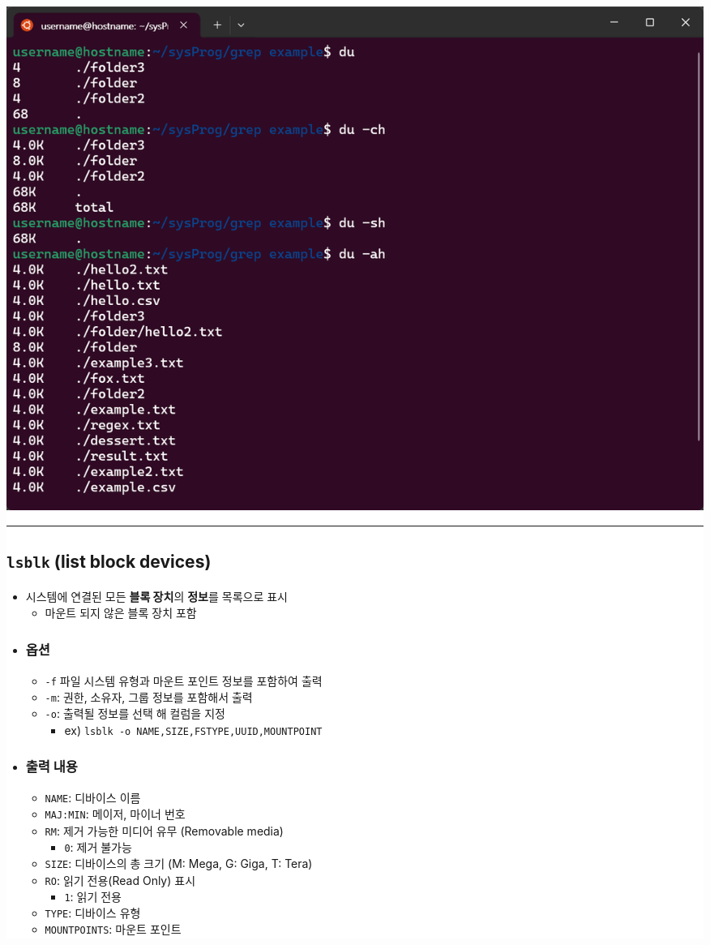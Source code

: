 ![alt text](./md/image-1.png)

---
## `lsblk` (list block devices)
- 시스템에 연결된 모든 **블록 장치**의 **정보**를 목록으로 표시
	- 마운트 되지 않은 블록 장치 포함
- ### 옵션
	- `-f` 파일 시스템 유형과 마운트 포인트 정보를 포함하여 출력
	- `-m`: 권한, 소유자, 그룹 정보를 포함해서 출력
	- `-o`: 출력될 정보를 선택 해 컬럼을 지정
		- ex) `lsblk -o NAME,SIZE,FSTYPE,UUID,MOUNTPOINT`
- ### 출력 내용
	- `NAME`: 디바이스 이름
	- `MAJ:MIN`: 메이저, 마이너 번호
	- `RM`: 제거 가능한 미디어 유무 (Removable media)
		- `0`: 제거 불가능
	- `SIZE`: 디바이스의 총 크기 (M: Mega, G: Giga, T: Tera)
	- `RO`: 읽기 전용(Read Only) 표시
		- `1`: 읽기 전용
	- `TYPE`: 디바이스 유형
	- `MOUNTPOINTS`: 마운트 포인트